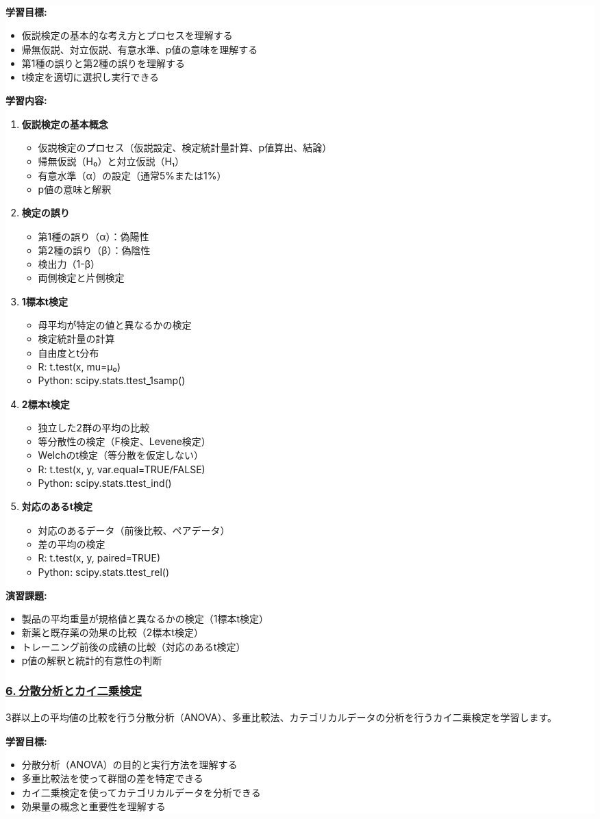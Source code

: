 **学習目標:**
- 仮説検定の基本的な考え方とプロセスを理解する
- 帰無仮説、対立仮説、有意水準、p値の意味を理解する
- 第1種の誤りと第2種の誤りを理解する
- t検定を適切に選択し実行できる

**学習内容:**
1. **仮説検定の基本概念**
   - 仮説検定のプロセス（仮説設定、検定統計量計算、p値算出、結論）
   - 帰無仮説（H₀）と対立仮説（H₁）
   - 有意水準（α）の設定（通常5%または1%）
   - p値の意味と解釈

2. **検定の誤り**
   - 第1種の誤り（α）：偽陽性
   - 第2種の誤り（β）：偽陰性
   - 検出力（1-β）
   - 両側検定と片側検定

3. **1標本t検定**
   - 母平均が特定の値と異なるかの検定
   - 検定統計量の計算
   - 自由度とt分布
   - R: t.test(x, mu=μ₀)
   - Python: scipy.stats.ttest_1samp()

4. **2標本t検定**
   - 独立した2群の平均の比較
   - 等分散性の検定（F検定、Levene検定）
   - Welchのt検定（等分散を仮定しない）
   - R: t.test(x, y, var.equal=TRUE/FALSE)
   - Python: scipy.stats.ttest_ind()

5. **対応のあるt検定**
   - 対応のあるデータ（前後比較、ペアデータ）
   - 差の平均の検定
   - R: t.test(x, y, paired=TRUE)
   - Python: scipy.stats.ttest_rel()

**演習課題:**
- 製品の平均重量が規格値と異なるかの検定（1標本t検定）
- 新薬と既存薬の効果の比較（2標本t検定）
- トレーニング前後の成績の比較（対応のあるt検定）
- p値の解釈と統計的有意性の判断

### [6. 分散分析とカイ二乗検定](https://fcircle-biz.github.io/tech_docs/guide/data-ai-category/statistical-analysis/statistical-analysis-learning-material-06.html)
3群以上の平均値の比較を行う分散分析（ANOVA）、多重比較法、カテゴリカルデータの分析を行うカイ二乗検定を学習します。

**学習目標:**
- 分散分析（ANOVA）の目的と実行方法を理解する
- 多重比較法を使って群間の差を特定できる
- カイ二乗検定を使ってカテゴリカルデータを分析できる
- 効果量の概念と重要性を理解する
